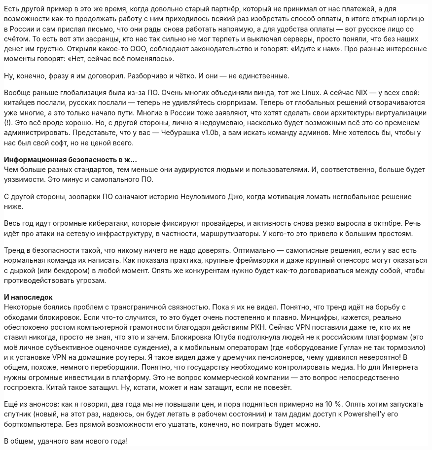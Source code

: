 Есть другой пример в это же время, когда довольно старый партнёр, который не принимал от нас платежей, а для возможности как-то продолжать работу с ним приходилось всякий раз изобретать способ оплаты, в итоге открыл юрлицо в России и сам прислал письмо, что они рады снова работать напрямую, а для удобства оплаты — вот русское лицо со счётом. То есть вот эти засранцы, кто нас так сильно не мог терпеть и выключал серверы, просто поняли, что без наших денег им грустно. Открыли какое-то ООО, соблюдают законодательство и говорят: «Идите к нам». Про разные интересные моменты говорят: «Нет, сейчас всё поменялось».  
  
Ну, конечно, фразу я им договорил. Разборчиво и чётко. И они — не единственные.  
  
Вообще раньше глобализация была из-за ПО. Очень многих объединяли винда, тот же Linux. А сейчас NIX — у всех свой: китайцев послали, русских послали — теперь не удивляйтесь сюрпризам. Теперь от глобальных решений отворачиваются уже многие, а это только начало пути. Многие в России тоже заявляют, что хотят сделать свои архитектуры виртуализации (!). Это всё вроде хорошо. Но, с другой стороны, лично я недоумеваю, насколько будет возможным всё это со временем администрировать. Представьте, что у вас — Чебурашка v1.0b, а вам искать команду админов. Мне хотелось бы, чтобы у нас был свой софт, но не ценой всего.  
  
**Информационная безопасность в ж…**  
Чем больше разных стандартов, тем меньше они аудируются людьми и пользователями. И, соответственно, больше будет уязвимости. Это минус и самопального ПО.  
  
С другой стороны, зоопарки ПО означают историю Неуловимого Джо, когда мотивация ломать неглобальное решение ниже.  
  
Весь год идут огромные кибератаки, которые фиксируют провайдеры, и активность снова резко выросла в октябре. Речь идёт про атаки на сетевую инфраструктуру, в частности, маршрутизаторы. У кого-то это привело к большим простоям.  
  
Тренд в безопасности такой, что никому ничего не надо доверять. Оптимально — самописные решения, если у вас есть нормальная команда их написать. Как показала практика, крупные фреймворки и даже крупный опенсорс могут оказаться с дыркой (или бекдором) в любой момент. Опять же конкурентам нужно будет как-то договариваться между собой, чтобы противодействовать угрозам.  
  
**И напоследок**  
Некоторые боялись проблем с трансграничной связностью. Пока я их не видел. Понятно, что тренд идёт на борьбу с обходами блокировок. Если что-то случится, то это будет очень постепенно и плавно. Минцифры, кажется, реально обеспокоено ростом компьютерной грамотности благодаря действиям РКН. Сейчас VPN поставили даже те, кто их не ставил никогда, просто не зная, что это и зачем. Блокировка Ютуба подтолкнула людей не к российским платформам (это моё личное субъективное оценочное суждение), а к мобильным операторам (где «оборудование Гугла» не так тормозило) и к установке VPN на домашние роутеры. Я такое видел даже у дремучих пенсионеров, чему удивился невероятно! В общем, похоже, немного переборщили. Понятно, что государству необходимо контролировать медиа. Но для Интернета нужны огромные инвестиции в платформу. Это не вопрос коммерческой компании — это вопрос непосредственно госпроекта. Китай такое затащил. Ну, кстати, может и нам затащит, если не повезёт.  
  
Ещё из анонсов: как я говорил, два года мы не повышали цен, и пора подняться примерно на 10 %. Опять хотим запускать спутник (новый, на этот раз, надеюсь, он будет летать в рабочем состоянии) и там дадим доступ к Powershell’у его борткомпьютера. Без прямой возможности его ушатать, конечно, но поиграть будет можно.  
  
В общем, удачного вам нового года!

